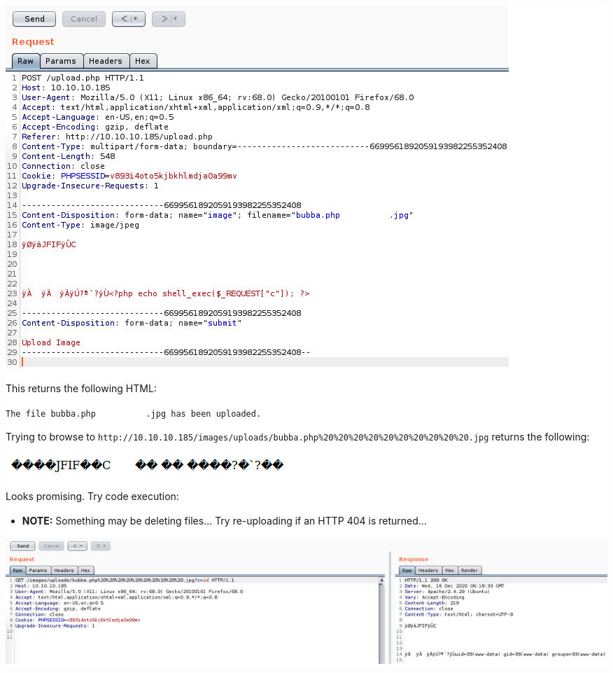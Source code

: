 ![burp3](./magic/burp3.png)

This returns the following HTML:

```
The file bubba.php          .jpg has been uploaded.
```

Trying to browse to `http://10.10.10.185/images/uploads/bubba.php%20%20%20%20%20%20%20%20%20%20.jpg` returns the following:

![web7](./magic/web7.png)

Looks promising. Try code execution:

- **NOTE:** Something may be deleting files... Try re-uploading if an HTTP 404 is returned...

![burp4](./magic/burp4.png)
